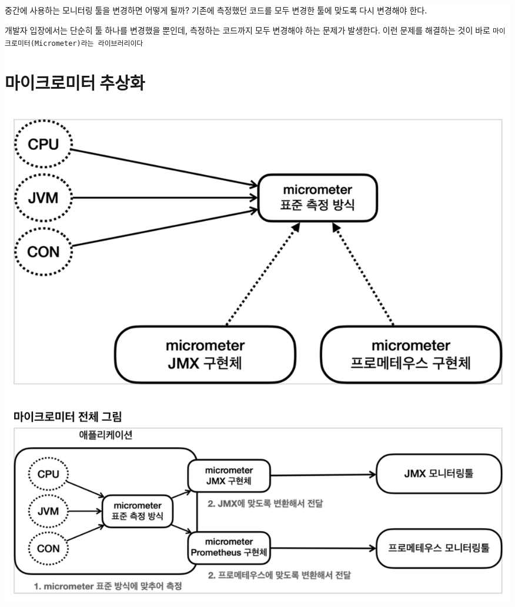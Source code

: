 중간에 사용하는 모니터링 툴을 변경하면 어떻게 될까?
기존에 측정했던 코드를 모두 변경한 툴에 맞도록 다시 변경해야 한다. 

개발자 입장에서는 단순히 툴 하나를 변경했을 뿐인데, 측정하는 코드까지 모두 변경해야 하는 문제가 발생한다.
이런 문제를 해결하는 것이 바로 `마이크로미터(Micrometer)라는 라이브러리이다`



# 마이크로미터 추상화

![image-20230609151233488](./images//image-20230609151233488.png)
